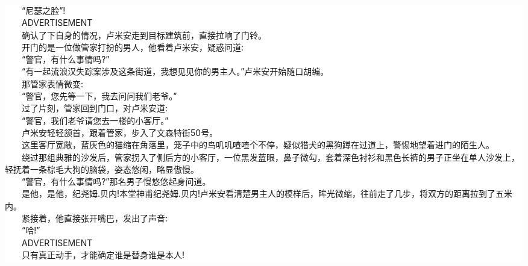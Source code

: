 　　“尼瑟之脸”!  
　　ADVERTISEMENT  
　　确认了下自身的情况，卢米安走到目标建筑前，直接拉响了门铃。  
　　开门的是一位做管家打扮的男人，他看着卢米安，疑惑问道:  
　　“警官，有什么事情吗?”  
　　“有一起流浪汉失踪案涉及这条街道，我想见见你的男主人。”卢米安开始随口胡编。  
　　那管家表情微变:  
　　“警官，您先等一下，我去问问我们老爷。”  
　　过了片刻，管家回到门口，对卢米安道:  
　　“警官，我们老爷请您去一楼的小客厅。”  
　　卢米安轻轻颔首，跟着管家，步入了文森特街50号。  
　　这里客厅宽敞，蓝灰色的猫缩在角落里，笼子中的鸟叽叽喳喳个不停，疑似猎犬的黑狗蹲在过道上，警惕地望着进门的陌生人。  
　　绕过那组典雅的沙发后，管家拐入了侧后方的小客厅，一位黑发蓝眼，鼻子微勾，套着深色衬衫和黑色长裤的男子正坐在单人沙发上，轻抚着一条棕毛大狗的脑袋，姿态悠闲，略显傲慢。  
　　“警官，有什么事情吗?”那名男子慢悠悠起身问道。  
　　是他，是他，纪尧姆.贝内!本堂神甫纪尧姆.贝内!卢米安看清楚男主人的模样后，眸光微缩，往前走了几步，将双方的距离拉到了五米内。  
　　紧接着，他直接张开嘴巴，发出了声音:  
　　“哈!”  
　　ADVERTISEMENT  
　　只有真正动手，才能确定谁是替身谁是本人!  
